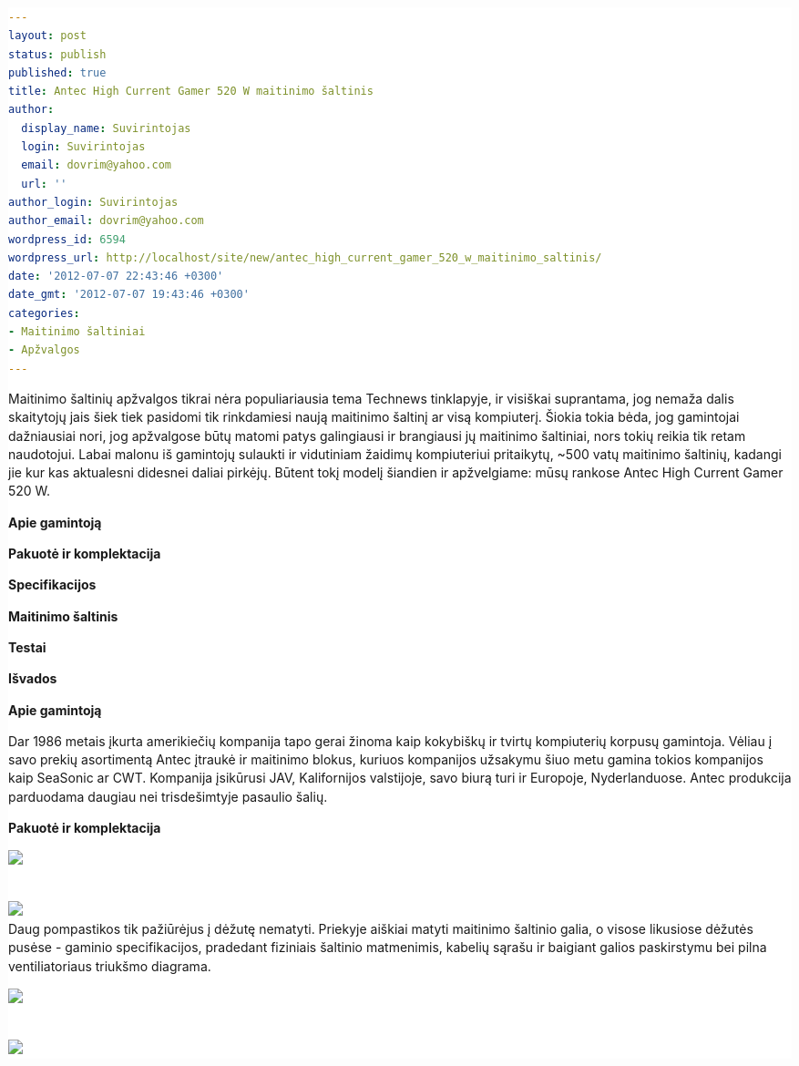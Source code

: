 ```yaml
---
layout: post
status: publish
published: true
title: Antec High Current Gamer 520 W maitinimo šaltinis
author:
  display_name: Suvirintojas
  login: Suvirintojas
  email: dovrim@yahoo.com
  url: ''
author_login: Suvirintojas
author_email: dovrim@yahoo.com
wordpress_id: 6594
wordpress_url: http://localhost/site/new/antec_high_current_gamer_520_w_maitinimo_saltinis/
date: '2012-07-07 22:43:46 +0300'
date_gmt: '2012-07-07 19:43:46 +0300'
categories:
- Maitinimo šaltiniai
- Apžvalgos
---
```

<p>
	Maitinimo &scaron;altinių apžvalgos tikrai nėra populiariausia tema Technews tinklapyje, ir visi&scaron;kai suprantama, jog nemaža dalis skaitytojų jais &scaron;iek tiek pasidomi tik rinkdamiesi naują maitinimo &scaron;altinį ar visą kompiuterį. &Scaron;iokia tokia bėda, jog gamintojai dažniausiai nori, jog apžvalgose būtų matomi patys galingiausi ir brangiausi jų maitinimo &scaron;altiniai, nors tokių reikia tik retam naudotojui. Labai malonu i&scaron; gamintojų sulaukti ir vidutiniam žaidimų kompiuteriui pritaikytų, ~500 vatų maitinimo &scaron;altinių, kadangi jie kur kas aktualesni didesnei daliai pirkėjų. Būtent tokį modelį &scaron;iandien ir apžvelgiame: mūsų rankose Antec High Current Gamer 520 W.</p>
<p>
	<b>Apie gamintoją</b></p>
<p>
	<b>Pakuotė ir komplektacija</b></p>
<p>
	<b>Specifikacijos</b></p>
<p>
	<b>Maitinimo &scaron;altinis</b></p>
<p>
	<b>Testai</b></p>
<p>
	<b>I&scaron;vados</b></p>
<p>
	<b>Apie gamintoją</b></p>
<p>
	Dar 1986 metais įkurta amerikiečių kompanija tapo gerai žinoma kaip kokybi&scaron;kų ir tvirtų kompiuterių korpusų gamintoja. Vėliau į savo prekių asortimentą Antec įtraukė ir maitinimo blokus, kuriuos kompanijos užsakymu &scaron;iuo metu gamina tokios kompanijos kaip SeaSonic ar CWT. Kompanija įsikūrusi JAV, Kalifornijos valstijoje, savo biurą turi ir Europoje, Nyderlanduose. Antec produkcija parduodama daugiau nei trisde&scaron;imtyje pasaulio &scaron;alių.</p>
<p>
	<b>Pakuotė ir komplektacija</b></p>
<p>
	<a class="ns" href="http://technews.lt/files/hcg520/2.jpg">
<div class="imgright"><img src="http://technews.lt/files/hcg520/s/2.jpg"  /></div>
<p></a><a class="ns" href="http://technews.lt/files/hcg520/1.jpg"><br /><img src="http://technews.lt/files/hcg520/s/1.jpg" /><br /></a> Daug pompastikos tik pažiūrėjus į dėžutę nematyti. Priekyje ai&scaron;kiai matyti maitinimo &scaron;altinio galia, o visose likusiose dėžutės pusėse - gaminio specifikacijos, pradedant fiziniais &scaron;altinio matmenimis, kabelių sąra&scaron;u ir baigiant galios paskirstymu bei pilna ventiliatoriaus triuk&scaron;mo diagrama.</p>
<p>
	<a class="ns" href="http://technews.lt/files/hcg520/10.jpg">
<div class="imgright"><img src="http://technews.lt/files/hcg520/s/10.jpg"  /></div>
<p></a><a class="ns" href="http://technews.lt/files/hcg520/3.jpg"><br /><img src="http://technews.lt/files/hcg520/s/3.jpg" /><br /></a></p>